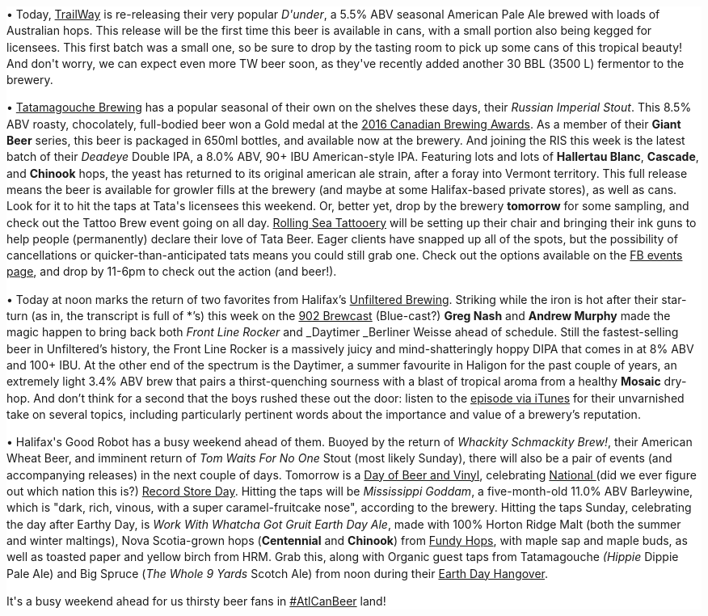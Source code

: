 • Today, [TrailWay](http://www.trailwaybrewing.com/) is re-releasing their very popular _D'under_, a 5.5% ABV seasonal American Pale Ale brewed with loads of Australian hops. This release will be the first time this beer is available in cans, with a small portion also being kegged for licensees. This first batch was a small one, so be sure to drop by the tasting room to pick up some cans of this tropical beauty! And don't worry, we can expect even more TW beer soon, as they've recently added another 30 BBL (3500 L) fermentor to the brewery.

• [Tatamagouche Brewing](http://tatabrew.com/) has a popular seasonal of their own on the shelves these days, their _Russian Imperial Stout_. This 8.5% ABV roasty, chocolately, full-bodied beer won a Gold medal at the [2016 Canadian Brewing Awards](https://www.canadianbrewingawards.com/winners/2016-winner-list/). As a member of their **Giant Beer** series, this beer is packaged in 650ml bottles, and available now at the brewery. And joining the RIS this week is the latest batch of their _Deadeye_ Double IPA, a 8.0% ABV, 90+ IBU American-style IPA. Featuring lots and lots of **Hallertau Blanc**, **Cascade**, and **Chinook** hops, the yeast has returned to its original american ale strain, after a foray into Vermont territory. This full release means the beer is available for growler fills at the brewery (and maybe at some Halifax-based private stores), as well as cans. Look for it to hit the taps at Tata's licensees this weekend. Or, better yet, drop by the brewery **tomorrow** for some sampling, and check out the Tattoo Brew event going on all day. [Rolling Sea Tattooery](http://www.rollingsea.ca/) will be setting up their chair and bringing their ink guns to help people (permanently) declare their love of Tata Beer. Eager clients have snapped up all of the spots, but the possibility of cancellations or quicker-than-anticipated tats means you could still grab one. Check out the options available on the [FB events page](https://www.facebook.com/events/1020549714744434/permalink/1035295549936517/), and drop by 11-6pm to check out the action (and beer!).

• Today at noon marks the return of two favorites from Halifax’s [Unfiltered Brewing](http://unfuckingfiltered.com/). Striking while the iron is hot after their star-turn (as in, the transcript is full of *’s) this week on the [902 Brewcast](http://www.902brewcast.com/) (Blue-cast?) **Greg Nash** and **Andrew Murphy** made the magic happen to bring back both _Front Line Rocker_ and _Daytimer _Berliner Weisse ahead of schedule. Still the fastest-selling beer in Unfiltered’s history, the Front Line Rocker is a massively juicy and mind-shatteringly hoppy DIPA that comes in at 8% ABV and 100+ IBU. At the other end of the spectrum is the Daytimer, a summer favourite in Haligon for the past couple of years, an extremely light 3.4% ABV brew that pairs a thirst-quenching sourness with a blast of tropical aroma from a healthy **Mosaic** dry-hop. And don’t think for a second that the boys rushed these out the door: listen to the [episode via iTunes](https://itunes.apple.com/ca/podcast/902-brewcast/id1177839089) for their unvarnished take on several topics, including particularly pertinent words about the importance and value of a brewery’s reputation.

• Halifax's Good Robot has a busy weekend ahead of them. Buoyed by the return of _Whackity Schmackity Brew!_, their American Wheat Beer, and imminent return of _Tom Waits For No One_ Stout (most likely Sunday), there will also be a pair of events (and accompanying releases) in the next couple of days. Tomorrow is a [Day of Beer and Vinyl](https://www.facebook.com/events/1906726692897779/), celebrating [National ](http://www.recordstoreday.com/)(did we ever figure out which nation this is?) [Record Store Day](http://www.recordstoreday.com/). Hitting the taps will be _Mississippi Goddam_, a five-month-old 11.0% ABV Barleywine, which is "dark, rich, vinous, with a super caramel-fruitcake nose", according to the brewery. Hitting the taps Sunday, celebrating the day after Earthy Day, is _Work With Whatcha Got Gruit Earth Day Ale_, made with 100% Horton Ridge Malt (both the summer and winter maltings), Nova Scotia-grown hops (**Centennial** and **Chinook**) from [Fundy Hops](https://www.facebook.com/FundyHops/), with maple sap and maple buds, as well as toasted paper and yellow birch from HRM. Grab this, along with Organic guest taps from Tatamagouche _(Hippie_ Dippie Pale Ale) and Big Spruce (_The Whole 9 Yards_ Scotch Ale) from noon during their [Earth Day Hangover](https://www.facebook.com/events/387031911683975/).

It's a busy weekend ahead for us thirsty beer fans in [#AtlCanBeer](https://twitter.com/search?q=%23AtlCanBeer) land!
